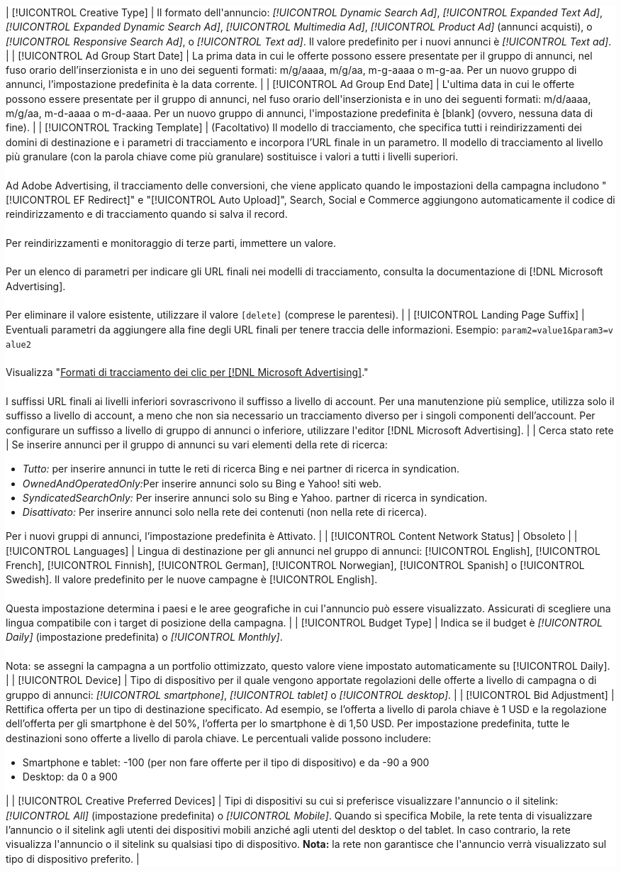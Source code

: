 | [!UICONTROL Creative Type] | Il formato dell&#39;annuncio: <i>[!UICONTROL Dynamic Search Ad]</i>, <i>[!UICONTROL Expanded Text Ad]</i>, <i>[!UICONTROL Expanded Dynamic Search Ad]</i>, <i>[!UICONTROL Multimedia Ad]</i>, <i>[!UICONTROL Product Ad]</i> (annunci acquisti), o <i>[!UICONTROL Responsive Search Ad]</i>, o <i>[!UICONTROL Text ad]</i>. Il valore predefinito per i nuovi annunci è <i>[!UICONTROL Text ad]</i>. |
| [!UICONTROL Ad Group Start Date] | La prima data in cui le offerte possono essere presentate per il gruppo di annunci, nel fuso orario dell’inserzionista e in uno dei seguenti formati: m/g/aaaa, m/g/aa, m-g-aaaa o m-g-aa. Per un nuovo gruppo di annunci, l’impostazione predefinita è la data corrente. |
| [!UICONTROL Ad Group End Date] | L&#39;ultima data in cui le offerte possono essere presentate per il gruppo di annunci, nel fuso orario dell&#39;inserzionista e in uno dei seguenti formati: m/d/aaaa, m/g/aa, m-d-aaaa o m-d-aaaa. Per un nuovo gruppo di annunci, l&#39;impostazione predefinita è [blank] (ovvero, nessuna data di fine). |
| [!UICONTROL Tracking Template] | (Facoltativo) Il modello di tracciamento, che specifica tutti i reindirizzamenti dei domini di destinazione e i parametri di tracciamento e incorpora l’URL finale in un parametro. Il modello di tracciamento al livello più granulare (con la parola chiave come più granulare) sostituisce i valori a tutti i livelli superiori.<br><br>Ad Adobe Advertising, il tracciamento delle conversioni, che viene applicato quando le impostazioni della campagna includono &quot;[!UICONTROL EF Redirect]&quot; e &quot;[!UICONTROL Auto Upload]&quot;, Search, Social e Commerce aggiungono automaticamente il codice di reindirizzamento e di tracciamento quando si salva il record.<br><br>Per reindirizzamenti e monitoraggio di terze parti, immettere un valore.<br><br>Per un elenco di parametri per indicare gli URL finali nei modelli di tracciamento, consulta la documentazione di [!DNL Microsoft Advertising].<br><br> Per eliminare il valore esistente, utilizzare il valore `[delete]` (comprese le parentesi). |
| [!UICONTROL Landing Page Suffix] | Eventuali parametri da aggiungere alla fine degli URL finali per tenere traccia delle informazioni. Esempio: `param2=value1&param3=value2`<br><br>Visualizza &quot;[Formati di tracciamento dei clic per [!DNL Microsoft Advertising]](/help/search-social-commerce/tracking/formats-click-tracking-microsoft.md).&quot;<br><br>I suffissi URL finali ai livelli inferiori sovrascrivono il suffisso a livello di account. Per una manutenzione più semplice, utilizza solo il suffisso a livello di account, a meno che non sia necessario un tracciamento diverso per i singoli componenti dell’account. Per configurare un suffisso a livello di gruppo di annunci o inferiore, utilizzare l&#39;editor [!DNL Microsoft Advertising]. |
| Cerca stato rete | Se inserire annunci per il gruppo di annunci su vari elementi della rete di ricerca:<ul><li><i>Tutto:</i> per inserire annunci in tutte le reti di ricerca Bing e nei partner di ricerca in syndication.</li><li><i>OwnedAndOperatedOnly:</i>Per inserire annunci solo su Bing e Yahoo! siti web.</li><li><i>SyndicatedSearchOnly:</i> Per inserire annunci solo su Bing e Yahoo. partner di ricerca in syndication.</li><li><i>Disattivato:</i> Per inserire annunci solo nella rete dei contenuti (non nella rete di ricerca).</li></ul> Per i nuovi gruppi di annunci, l’impostazione predefinita è Attivato. |
| [!UICONTROL Content Network Status] | Obsoleto |
| [!UICONTROL Languages] | Lingua di destinazione per gli annunci nel gruppo di annunci: [!UICONTROL English], [!UICONTROL French], [!UICONTROL Finnish], [!UICONTROL German], [!UICONTROL Norwegian], [!UICONTROL Spanish] o [!UICONTROL Swedish]. Il valore predefinito per le nuove campagne è [!UICONTROL English].<br><br>Questa impostazione determina i paesi e le aree geografiche in cui l&#39;annuncio può essere visualizzato. Assicurati di scegliere una lingua compatibile con i target di posizione della campagna. |
| [!UICONTROL Budget Type] | Indica se il budget è <i>[!UICONTROL Daily]</i> (impostazione predefinita) o <i>[!UICONTROL Monthly]</i>.<br><br>Nota: se assegni la campagna a un portfolio ottimizzato, questo valore viene impostato automaticamente su [!UICONTROL Daily]. |
| [!UICONTROL Device] | Tipo di dispositivo per il quale vengono apportate regolazioni delle offerte a livello di campagna o di gruppo di annunci: <i>[!UICONTROL smartphone]</i>, <i>[!UICONTROL tablet]</i> o <i>[!UICONTROL desktop]</i>. |
| [!UICONTROL Bid Adjustment] | Rettifica offerta per un tipo di destinazione specificato. Ad esempio, se l’offerta a livello di parola chiave è 1 USD e la regolazione dell’offerta per gli smartphone è del 50%, l’offerta per lo smartphone è di 1,50 USD. Per impostazione predefinita, tutte le destinazioni sono offerte a livello di parola chiave. Le percentuali valide possono includere:<ul><li>Smartphone e tablet: -100 (per non fare offerte per il tipo di dispositivo) e da -90 a 900</li><li>Desktop: da 0 a 900</li></ul> |
| [!UICONTROL Creative Preferred Devices] | Tipi di dispositivi su cui si preferisce visualizzare l&#39;annuncio o il sitelink: <i>[!UICONTROL All]</i> (impostazione predefinita) o <i>[!UICONTROL Mobile]</i>. Quando si specifica Mobile, la rete tenta di visualizzare l’annuncio o il sitelink agli utenti dei dispositivi mobili anziché agli utenti del desktop o del tablet. In caso contrario, la rete visualizza l&#39;annuncio o il sitelink su qualsiasi tipo di dispositivo. <b>Nota:</b> la rete non garantisce che l&#39;annuncio verrà visualizzato sul tipo di dispositivo preferito. |

[^1]: [!DNL Excel] converte i numeri elevati in notazione scientifica (ad esempio 2,12E+09 per 2115585666) quando apre il file. Per visualizzare le cifre nella notazione standard, selezionare una cella della colonna e fare clic all&#39;interno della barra della formula.